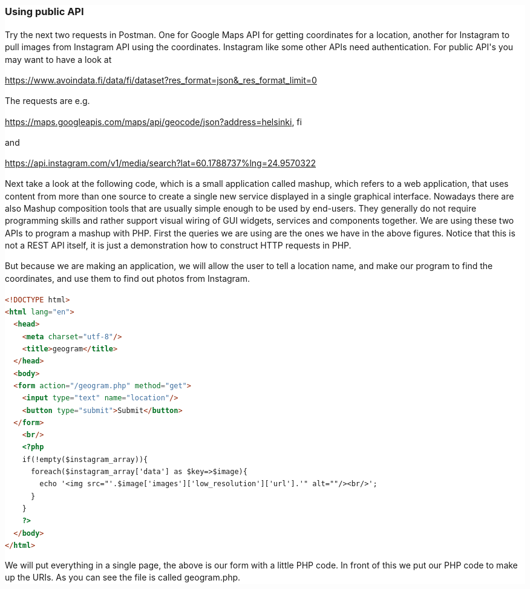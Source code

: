 ### Using public API


Try the next two requests in Postman. 
One for Google Maps API for getting coordinates for a location, another for Instagram to pull images from Instagram API using the coordinates. 
Instagram like some other APIs need authentication. For public API's you may want to have a look at

https://www.avoindata.fi/data/fi/dataset?res_format=json&_res_format_limit=0

The requests are e.g.

https://maps.googleapis.com/maps/api/geocode/json?address=helsinki, fi

and

https://api.instagram.com/v1/media/search?lat=60.1788737%lng=24.9570322


Next take a look at the following code, which is a small application called mashup, which refers to a web application, that uses content from more than one source to create a single 
new service displayed in a single graphical interface. Nowadays there are also Mashup composition tools that are usually simple enough to be used by end-users. 
They generally do not require programming skills and rather support visual wiring of GUI widgets, services and components together. 
We are using these two APIs to program a mashup with PHP. First the queries we are using are the ones we have in the above figures.
Notice that this is not a REST API itself, it is just a demonstration how to construct HTTP requests in PHP.


But because we are making an application, we will allow the user to tell a location name, and make our program to find the coordinates, and use them to find out photos from Instagram.
```html
<!DOCTYPE html>
<html lang="en">
  <head>
    <meta charset="utf-8"/>
    <title>geogram</title>
  </head>
  <body>
  <form action="/geogram.php" method="get">
    <input type="text" name="location"/>
    <button type="submit">Submit</button>
  </form>
    <br/>
    <?php
    if(!empty($instagram_array)){
      foreach($instagram_array['data'] as $key=>$image){
        echo '<img src="'.$image['images']['low_resolution']['url'].'" alt=""/><br/>';
      }
    }
    ?>
  </body>
</html>
```
We will put everything in a single page, the above is our form with a little PHP code. In front of this we put our PHP code to make up the URIs. 
As you can see the file is called geogram.php.
